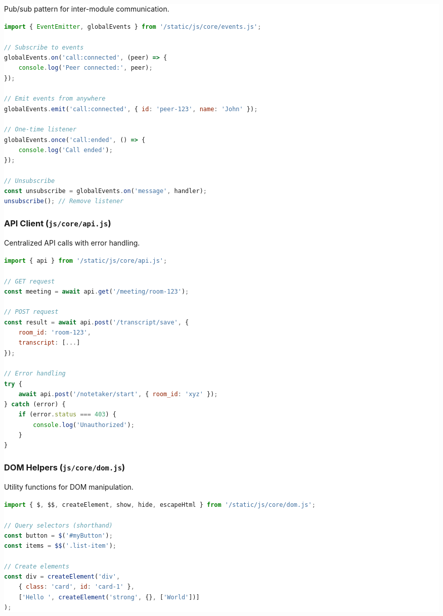 Pub/sub pattern for inter-module communication.

```javascript
import { EventEmitter, globalEvents } from '/static/js/core/events.js';

// Subscribe to events
globalEvents.on('call:connected', (peer) => {
    console.log('Peer connected:', peer);
});

// Emit events from anywhere
globalEvents.emit('call:connected', { id: 'peer-123', name: 'John' });

// One-time listener
globalEvents.once('call:ended', () => {
    console.log('Call ended');
});

// Unsubscribe
const unsubscribe = globalEvents.on('message', handler);
unsubscribe(); // Remove listener
```

### API Client (`js/core/api.js`)

Centralized API calls with error handling.

```javascript
import { api } from '/static/js/core/api.js';

// GET request
const meeting = await api.get('/meeting/room-123');

// POST request
const result = await api.post('/transcript/save', {
    room_id: 'room-123',
    transcript: [...]
});

// Error handling
try {
    await api.post('/notetaker/start', { room_id: 'xyz' });
} catch (error) {
    if (error.status === 403) {
        console.log('Unauthorized');
    }
}
```

### DOM Helpers (`js/core/dom.js`)

Utility functions for DOM manipulation.

```javascript
import { $, $$, createElement, show, hide, escapeHtml } from '/static/js/core/dom.js';

// Query selectors (shorthand)
const button = $('#myButton');
const items = $$('.list-item');

// Create elements
const div = createElement('div',
    { class: 'card', id: 'card-1' },
    ['Hello ', createElement('strong', {}, ['World'])]
);

```